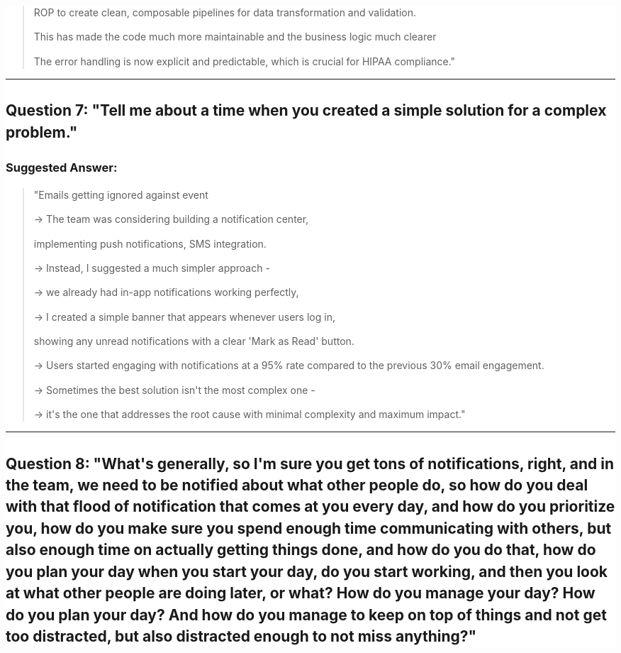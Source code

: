 >
> ROP to create clean, composable pipelines for data transformation and validation.
> 
> This has made the code much more maintainable and the business logic much clearer
>
> The error handling is now explicit and predictable, which is crucial for HIPAA compliance."

---

## Question 7: "Tell me about a time when you created a simple solution for a complex problem."

### Suggested Answer:
> "Emails getting ignored against event
> 
> -> The team was considering building a notification center, 
>
> implementing push notifications, SMS integration.
> 
> -> Instead, I suggested a much simpler approach - 
>
> -> we already had in-app notifications working perfectly, 
>
> -> I created a simple banner that appears whenever users log in, 
>
> showing any unread notifications with a clear 'Mark as Read' button.
> 
> -> Users started engaging with notifications at a 95% rate compared to the previous 30% email engagement.
> 
> -> Sometimes the best solution isn't the most complex one - 
>
> -> it's the one that addresses the root cause with minimal complexity and maximum impact."

---

## Question 8: "What's generally, so I'm sure you get tons of notifications, right, and in the team, we need to be notified about what other people do, so how do you deal with that flood of notification that comes at you every day, and how do you prioritize you, how do you make sure you spend enough time communicating with others, but also enough time on actually getting things done, and how do you do that, how do you plan your day when you start your day, do you start working, and then you look at what other people are doing later, or what? How do you manage your day? How do you plan your day? And how do you manage to keep on top of things and not get too distracted, but also distracted enough to not miss anything?"

